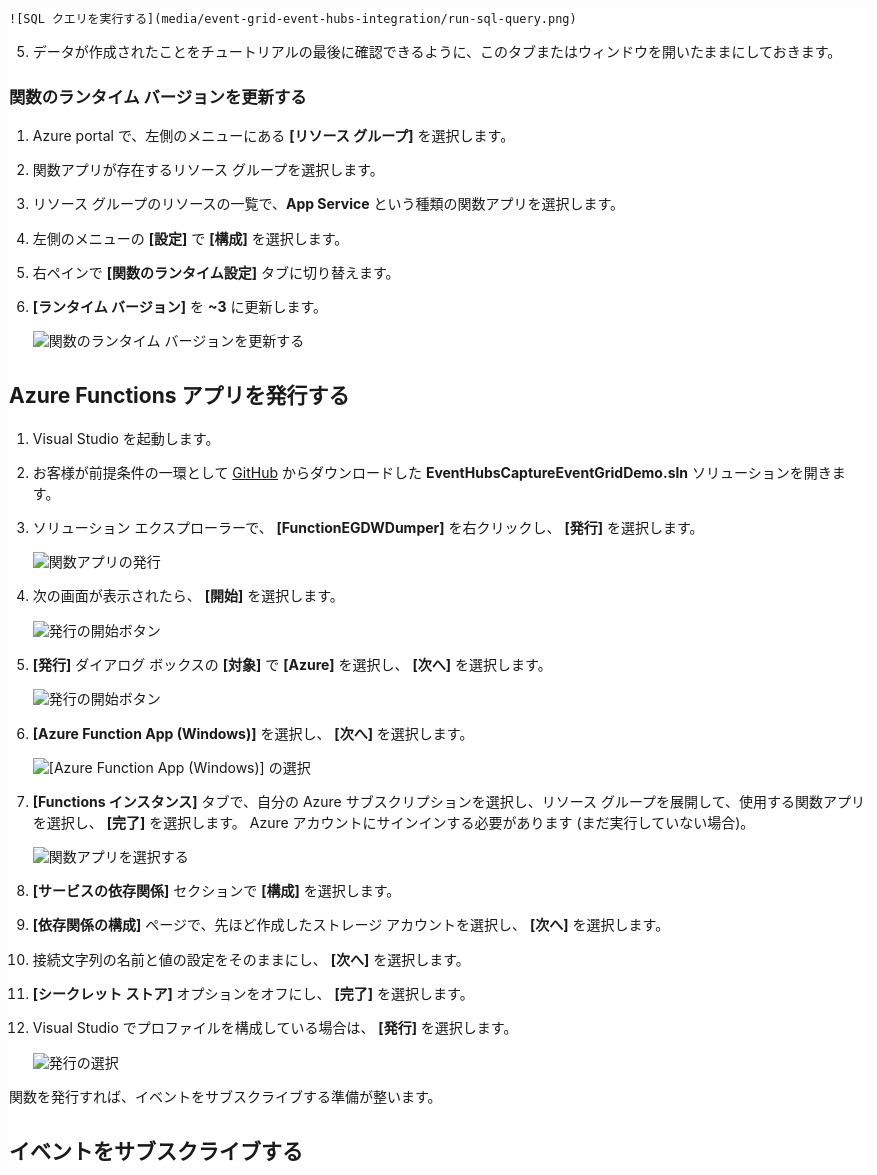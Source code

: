     ![SQL クエリを実行する](media/event-grid-event-hubs-integration/run-sql-query.png)
5. データが作成されたことをチュートリアルの最後に確認できるように、このタブまたはウィンドウを開いたままにしておきます。 

### <a name="update-the-function-runtime-version"></a>関数のランタイム バージョンを更新する

1. Azure portal で、左側のメニューにある **[リソース グループ]** を選択します。
2. 関数アプリが存在するリソース グループを選択します。 
3. リソース グループのリソースの一覧で、**App Service** という種類の関数アプリを選択します。
4. 左側のメニューの **[設定]** で **[構成]** を選択します。 
5. 右ペインで **[関数のランタイム設定]** タブに切り替えます。 
5. **[ランタイム バージョン]** を **~3** に更新します。 

    ![関数のランタイム バージョンを更新する](media/event-grid-event-hubs-integration/function-runtime-version.png)
    

## <a name="publish-the-azure-functions-app"></a>Azure Functions アプリを発行する

1. Visual Studio を起動します。
2. お客様が前提条件の一環として [GitHub](https://github.com/Azure/azure-event-hubs/tree/master/samples/e2e/EventHubsCaptureEventGridDemo) からダウンロードした **EventHubsCaptureEventGridDemo.sln** ソリューションを開きます。
3. ソリューション エクスプローラーで、 **[FunctionEGDWDumper]** を右クリックし、 **[発行]** を選択します。

   ![関数アプリの発行](media/event-grid-event-hubs-integration/publish-function-app.png)
4. 次の画面が表示されたら、 **[開始]** を選択します。 

   ![発行の開始ボタン](media/event-grid-event-hubs-integration/start-publish-button.png) 
5. **[発行]** ダイアログ ボックスの **[対象]** で **[Azure]** を選択し、 **[次へ]** を選択します。 

   ![発行の開始ボタン](media/event-grid-event-hubs-integration/publish-select-azure.png)
6. **[Azure Function App (Windows)]** を選択し、 **[次へ]** を選択します。 

   ![[Azure Function App (Windows)] の選択](media/event-grid-event-hubs-integration/select-azure-function-windows.png)
7. **[Functions インスタンス]** タブで、自分の Azure サブスクリプションを選択し、リソース グループを展開して、使用する関数アプリを選択し、 **[完了]** を選択します。 Azure アカウントにサインインする必要があります (まだ実行していない場合)。 

   ![関数アプリを選択する](media/event-grid-event-hubs-integration/publish-select-function-app.png)
8. **[サービスの依存関係]** セクションで **[構成]** を選択します。
9. **[依存関係の構成]** ページで、先ほど作成したストレージ アカウントを選択し、 **[次へ]** を選択します。 
10. 接続文字列の名前と値の設定をそのままにし、 **[次へ]** を選択します。
11. **[シークレット ストア]** オプションをオフにし、 **[完了]** を選択します。  
8. Visual Studio でプロファイルを構成している場合は、 **[発行]** を選択します。

   ![発行の選択](media/event-grid-event-hubs-integration/select-publish.png)

関数を発行すれば、イベントをサブスクライブする準備が整います。

## <a name="subscribe-to-the-event"></a>イベントをサブスクライブする
